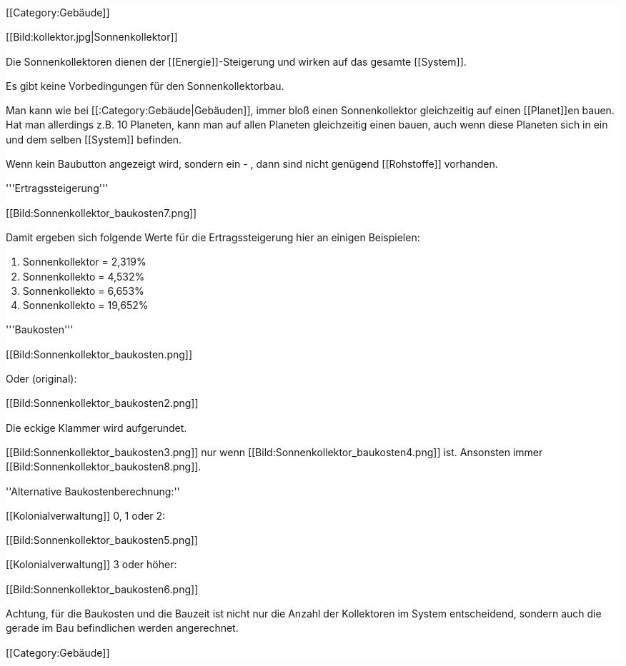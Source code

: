 [[Category:Gebäude]]


[[Bild:kollektor.jpg|Sonnenkollektor]]


Die Sonnenkollektoren dienen der [[Energie]]-Steigerung und wirken auf das gesamte [[System]]. 

Es gibt keine Vorbedingungen für den Sonnenkollektorbau.

Man kann wie bei [[:Category:Gebäude|Gebäuden]], immer bloß einen Sonnenkollektor gleichzeitig auf einen [[Planet]]en bauen. Hat man allerdings z.B. 10 Planeten, kann man auf allen Planeten gleichzeitig einen bauen, auch wenn diese Planeten sich in ein und dem selben [[System]] befinden. 

Wenn kein Baubutton angezeigt wird, sondern ein - , dann sind nicht genügend [[Rohstoffe]] vorhanden.



'''Ertragssteigerung'''

[[Bild:Sonnenkollektor_baukosten7.png]]

Damit ergeben sich folgende Werte für die Ertragssteigerung hier an einigen Beispielen: 

1. Sonnenkollektor = 2,319%<br />
2. Sonnenkollekto = 4,532%<br />
3. Sonnenkollekto = 6,653%<br />
10. Sonnenkollekto = 19,652%


'''Baukosten'''

[[Bild:Sonnenkollektor_baukosten.png]]


Oder (original):

[[Bild:Sonnenkollektor_baukosten2.png]]

Die eckige Klammer wird aufgerundet.

[[Bild:Sonnenkollektor_baukosten3.png]] nur wenn [[Bild:Sonnenkollektor_baukosten4.png]] ist. Ansonsten immer [[Bild:Sonnenkollektor_baukosten8.png]].



''Alternative Baukostenberechnung:''

[[Kolonialverwaltung]] 0, 1 oder 2:


[[Bild:Sonnenkollektor_baukosten5.png]]


[[Kolonialverwaltung]] 3 oder höher:


[[Bild:Sonnenkollektor_baukosten6.png]]



Achtung, für die Baukosten und die Bauzeit ist nicht nur die Anzahl der Kollektoren im System entscheidend, sondern auch die gerade im Bau befindlichen werden angerechnet.



[[Category:Gebäude]]
